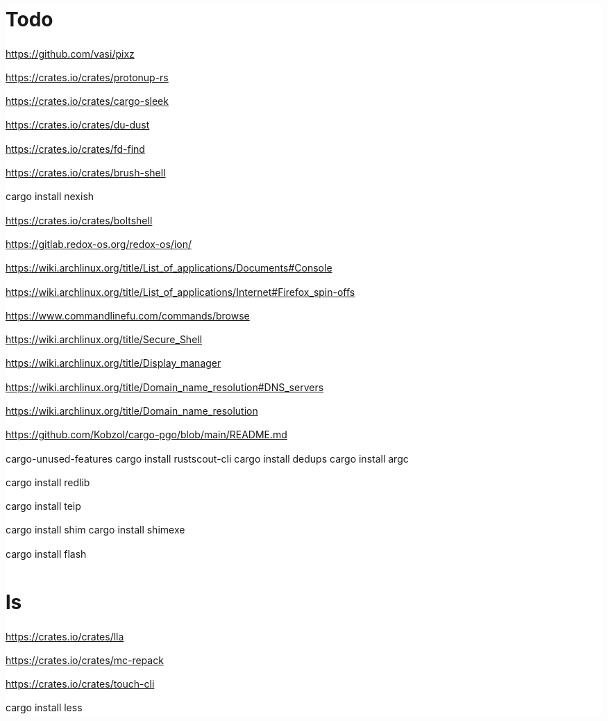 # Todo

https://github.com/vasi/pixz

https://crates.io/crates/protonup-rs

https://crates.io/crates/cargo-sleek

https://crates.io/crates/du-dust

https://crates.io/crates/fd-find

https://crates.io/crates/brush-shell

cargo install nexish

https://crates.io/crates/boltshell

https://gitlab.redox-os.org/redox-os/ion/

https://wiki.archlinux.org/title/List_of_applications/Documents#Console

https://wiki.archlinux.org/title/List_of_applications/Internet#Firefox_spin-offs

https://www.commandlinefu.com/commands/browse

https://wiki.archlinux.org/title/Secure_Shell

https://wiki.archlinux.org/title/Display_manager

https://wiki.archlinux.org/title/Domain_name_resolution#DNS_servers

https://wiki.archlinux.org/title/Domain_name_resolution

https://github.com/Kobzol/cargo-pgo/blob/main/README.md

cargo-unused-features
cargo install rustscout-cli
cargo install dedups
cargo install argc

cargo install redlib

cargo install teip

cargo install shim
cargo install shimexe

cargo install flash

# ls
https://crates.io/crates/lla

https://crates.io/crates/mc-repack

https://crates.io/crates/touch-cli

cargo install less

